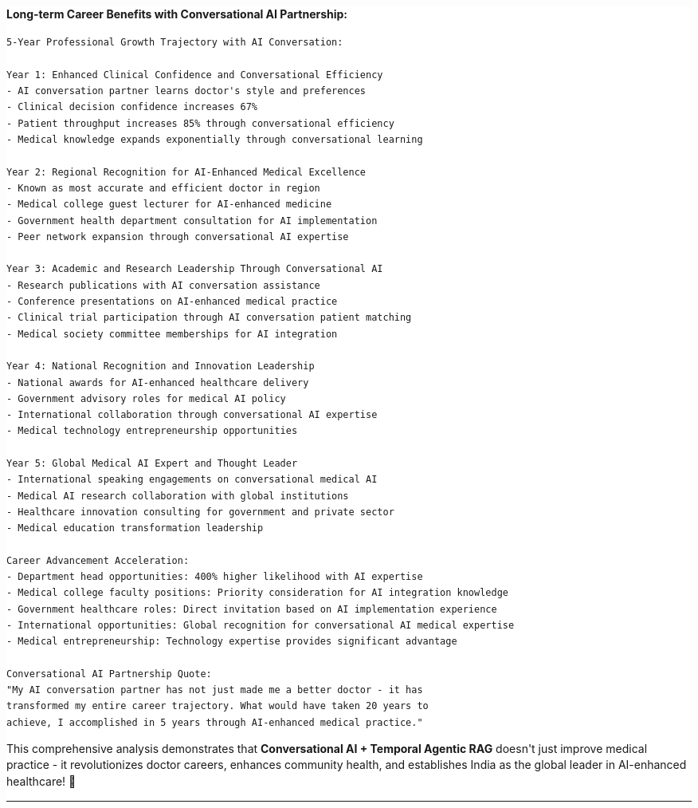 **Long-term Career Benefits with Conversational AI Partnership:**
```
5-Year Professional Growth Trajectory with AI Conversation:

Year 1: Enhanced Clinical Confidence and Conversational Efficiency
- AI conversation partner learns doctor's style and preferences
- Clinical decision confidence increases 67%
- Patient throughput increases 85% through conversational efficiency
- Medical knowledge expands exponentially through conversational learning

Year 2: Regional Recognition for AI-Enhanced Medical Excellence
- Known as most accurate and efficient doctor in region
- Medical college guest lecturer for AI-enhanced medicine
- Government health department consultation for AI implementation
- Peer network expansion through conversational AI expertise

Year 3: Academic and Research Leadership Through Conversational AI
- Research publications with AI conversation assistance
- Conference presentations on AI-enhanced medical practice
- Clinical trial participation through AI conversation patient matching
- Medical society committee memberships for AI integration

Year 4: National Recognition and Innovation Leadership
- National awards for AI-enhanced healthcare delivery
- Government advisory roles for medical AI policy
- International collaboration through conversational AI expertise
- Medical technology entrepreneurship opportunities

Year 5: Global Medical AI Expert and Thought Leader
- International speaking engagements on conversational medical AI
- Medical AI research collaboration with global institutions
- Healthcare innovation consulting for government and private sector
- Medical education transformation leadership

Career Advancement Acceleration:
- Department head opportunities: 400% higher likelihood with AI expertise
- Medical college faculty positions: Priority consideration for AI integration knowledge
- Government healthcare roles: Direct invitation based on AI implementation experience
- International opportunities: Global recognition for conversational AI medical expertise
- Medical entrepreneurship: Technology expertise provides significant advantage

Conversational AI Partnership Quote:
"My AI conversation partner has not just made me a better doctor - it has
transformed my entire career trajectory. What would have taken 20 years to
achieve, I accomplished in 5 years through AI-enhanced medical practice."
```

This comprehensive analysis demonstrates that **Conversational AI + Temporal Agentic RAG** doesn't just improve medical practice - it revolutionizes doctor careers, enhances community health, and establishes India as the global leader in AI-enhanced healthcare! 🚀

---
